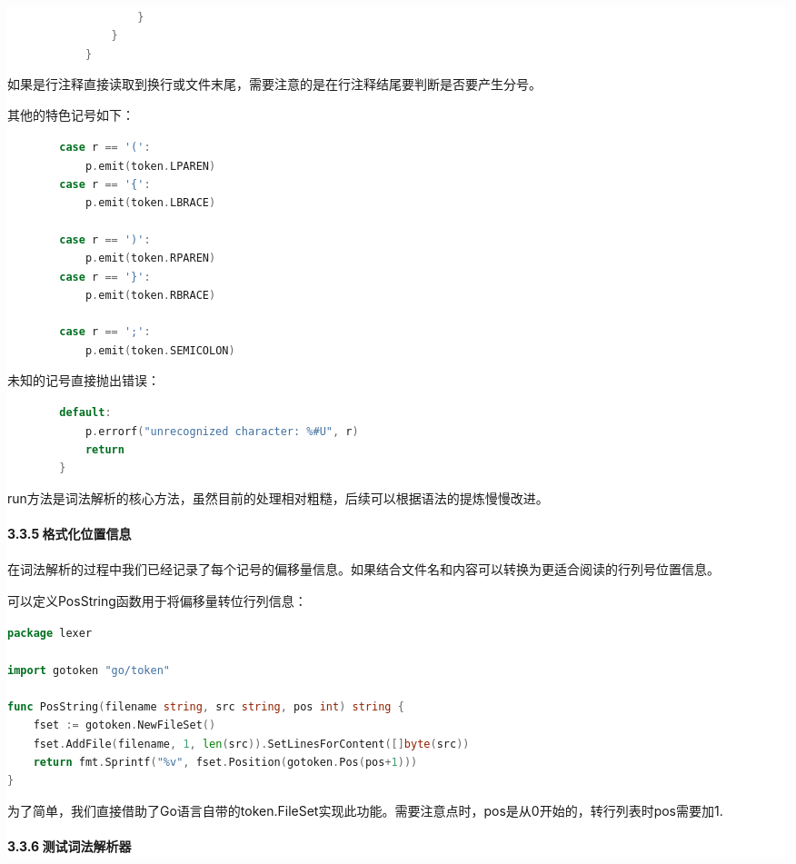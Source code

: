 ```go
					}
				}
			}
```

如果是行注释直接读取到换行或文件末尾，需要注意的是在行注释结尾要判断是否要产生分号。

其他的特色记号如下：

```go
		case r == '(':
			p.emit(token.LPAREN)
		case r == '{':
			p.emit(token.LBRACE)

		case r == ')':
			p.emit(token.RPAREN)
		case r == '}':
			p.emit(token.RBRACE)

		case r == ';':
			p.emit(token.SEMICOLON)
```

未知的记号直接抛出错误：

```go
		default:
			p.errorf("unrecognized character: %#U", r)
			return
		}
```

run方法是词法解析的核心方法，虽然目前的处理相对粗糙，后续可以根据语法的提炼慢慢改进。

#### 3.3.5 格式化位置信息

在词法解析的过程中我们已经记录了每个记号的偏移量信息。如果结合文件名和内容可以转换为更适合阅读的行列号位置信息。

可以定义PosString函数用于将偏移量转位行列信息：

```go
package lexer

import gotoken "go/token"

func PosString(filename string, src string, pos int) string {
	fset := gotoken.NewFileSet()
	fset.AddFile(filename, 1, len(src)).SetLinesForContent([]byte(src))
	return fmt.Sprintf("%v", fset.Position(gotoken.Pos(pos+1)))
}
```

为了简单，我们直接借助了Go语言自带的token.FileSet实现此功能。需要注意点时，pos是从0开始的，转行列表时pos需要加1.


#### 3.3.6 测试词法解析器
